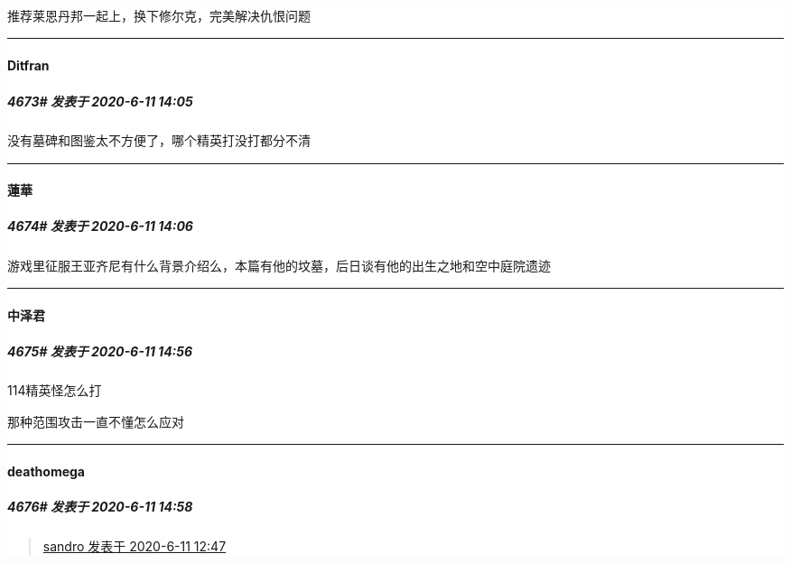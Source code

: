 


推荐莱恩丹邦一起上，换下修尔克，完美解决仇恨问题







-----

####  Ditfran  
##### 4673#       发表于 2020-6-11 14:05




没有墓碑和图鉴太不方便了，哪个精英打没打都分不清







-----

####  蓮華  
##### 4674#       发表于 2020-6-11 14:06




游戏里征服王亚齐尼有什么背景介绍么，本篇有他的坟墓，后日谈有他的出生之地和空中庭院遗迹







-----

####  中泽君  
##### 4675#       发表于 2020-6-11 14:56




114精英怪怎么打

那种范围攻击一直不懂怎么应对







-----

####  deathomega  
##### 4676#       发表于 2020-6-11 14:58



<blockquote><a href="httphttps://bbs.saraba1st.com/2b/forum.php?mod=redirect&amp;goto=findpost&amp;pid=47761539&amp;ptid=1856998" target="_blank">sandro 发表于 2020-6-11 12:47</a>
